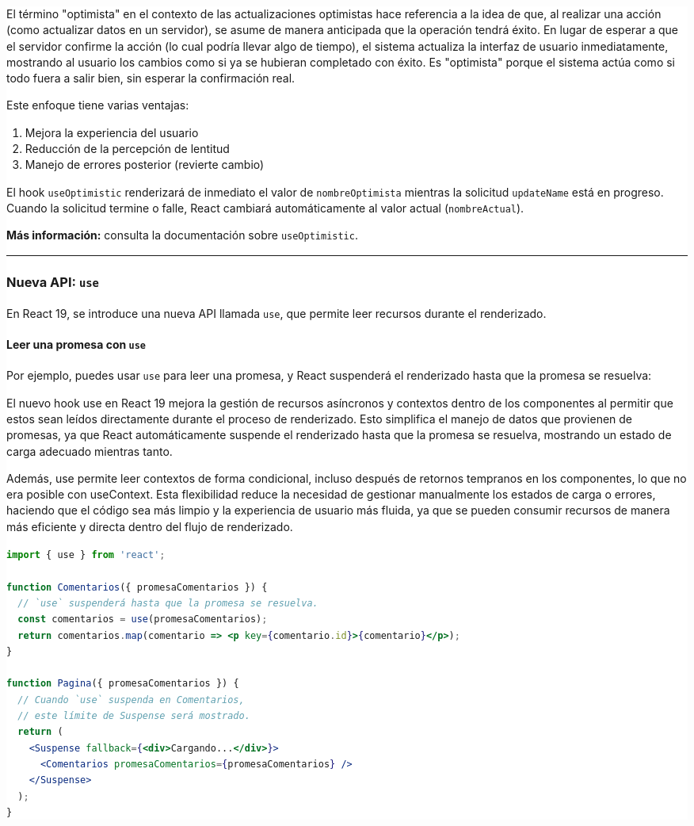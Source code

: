 El término "optimista" en el contexto de las actualizaciones optimistas hace referencia a la idea de que, al realizar una acción (como actualizar datos en un servidor), se asume de manera anticipada que la operación tendrá éxito. En lugar de esperar a que el servidor confirme la acción (lo cual podría llevar algo de tiempo), el sistema actualiza la interfaz de usuario inmediatamente, mostrando al usuario los cambios como si ya se hubieran completado con éxito. Es "optimista" porque el sistema actúa como si todo fuera a salir bien, sin esperar la confirmación real.

Este enfoque tiene varias ventajas:
1. Mejora la experiencia del usuario
2. Reducción de la percepción de lentitud
3. Manejo de errores posterior (revierte cambio)

El hook `useOptimistic` renderizará de inmediato el valor de `nombreOptimista` mientras la solicitud `updateName` está en progreso. Cuando la solicitud termine o falle, React cambiará automáticamente al valor actual (`nombreActual`).

**Más información:** consulta la documentación sobre `useOptimistic`.

-------

### Nueva API: `use`

En React 19, se introduce una nueva API llamada `use`, que permite leer recursos durante el renderizado.

#### Leer una promesa con `use`

Por ejemplo, puedes usar `use` para leer una promesa, y React suspenderá el renderizado hasta que la promesa se resuelva:

El nuevo hook use en React 19 mejora la gestión de recursos asíncronos y contextos dentro de los componentes al permitir que estos sean leídos directamente durante el proceso de renderizado. Esto simplifica el manejo de datos que provienen de promesas, ya que React automáticamente suspende el renderizado hasta que la promesa se resuelva, mostrando un estado de carga adecuado mientras tanto. 

Además, use permite leer contextos de forma condicional, incluso después de retornos tempranos en los componentes, lo que no era posible con useContext. Esta flexibilidad reduce la necesidad de gestionar manualmente los estados de carga o errores, haciendo que el código sea más limpio y la experiencia de usuario más fluida, ya que se pueden consumir recursos de manera más eficiente y directa dentro del flujo de renderizado.

```jsx
import { use } from 'react';

function Comentarios({ promesaComentarios }) {
  // `use` suspenderá hasta que la promesa se resuelva.
  const comentarios = use(promesaComentarios);
  return comentarios.map(comentario => <p key={comentario.id}>{comentario}</p>);
}

function Pagina({ promesaComentarios }) {
  // Cuando `use` suspenda en Comentarios,
  // este límite de Suspense será mostrado.
  return (
    <Suspense fallback={<div>Cargando...</div>}>
      <Comentarios promesaComentarios={promesaComentarios} />
    </Suspense>
  );
}
```
